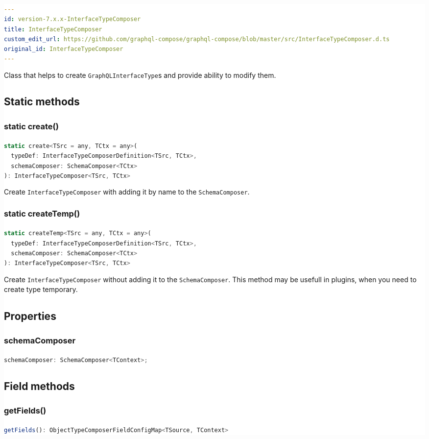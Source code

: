 ```yaml
---
id: version-7.x.x-InterfaceTypeComposer
title: InterfaceTypeComposer
custom_edit_url: https://github.com/graphql-compose/graphql-compose/blob/master/src/InterfaceTypeComposer.d.ts
original_id: InterfaceTypeComposer
---
```




Class that helps to create `GraphQLInterfaceType`s and provide ability to modify them.

## Static methods

### static create()

```js
static create<TSrc = any, TCtx = any>(
  typeDef: InterfaceTypeComposerDefinition<TSrc, TCtx>,
  schemaComposer: SchemaComposer<TCtx>
): InterfaceTypeComposer<TSrc, TCtx>
```

Create `InterfaceTypeComposer` with adding it by name to the `SchemaComposer`.

### static createTemp()

```js
static createTemp<TSrc = any, TCtx = any>(
  typeDef: InterfaceTypeComposerDefinition<TSrc, TCtx>,
  schemaComposer: SchemaComposer<TCtx>
): InterfaceTypeComposer<TSrc, TCtx>
```

Create `InterfaceTypeComposer` without adding it to the `SchemaComposer`. This method may be usefull in plugins, when you need to create type temporary.

## Properties

### schemaComposer

```js
schemaComposer: SchemaComposer<TContext>;
```

## Field methods

### getFields()

```js
getFields(): ObjectTypeComposerFieldConfigMap<TSource, TContext>
```
